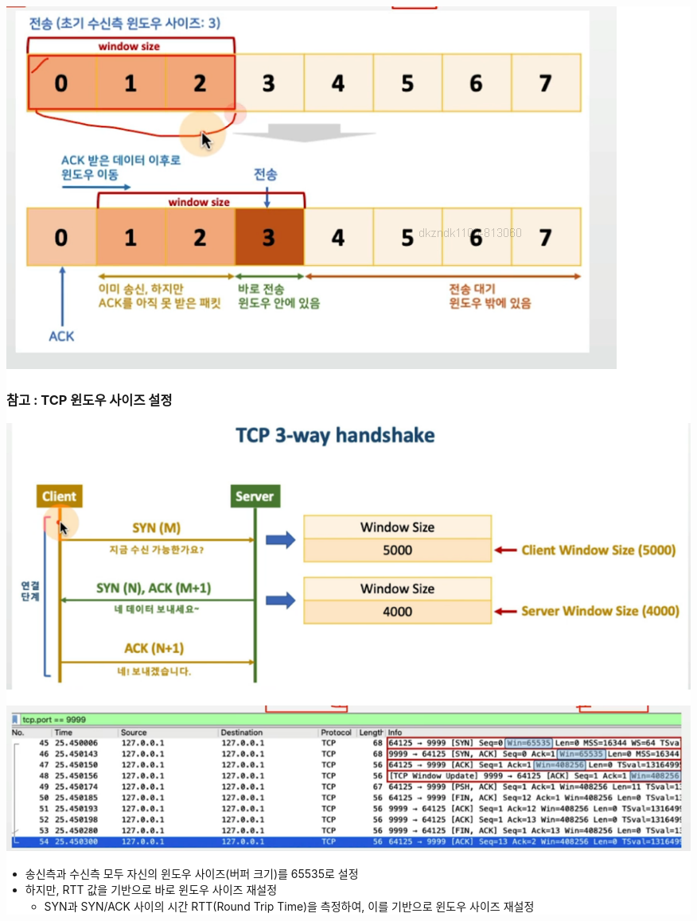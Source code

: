![](img/2022-05-31-11-00-59.png)

### 참고 : TCP 윈도우 사이즈 설정
![](img/2022-05-31-11-02-02.png)

![](img/2022-05-31-11-03-31.png)
- 송신측과 수신측 모두 자신의 윈도우 사이즈(버퍼 크기)를 65535로 설정
- 하지만, RTT 값을 기반으로 바로 윈도우 사이즈 재설정
    - SYN과 SYN/ACK 사이의 시간 RTT(Round Trip Time)을 측정하여, 이를 기반으로 윈도우 사이즈 재설정

